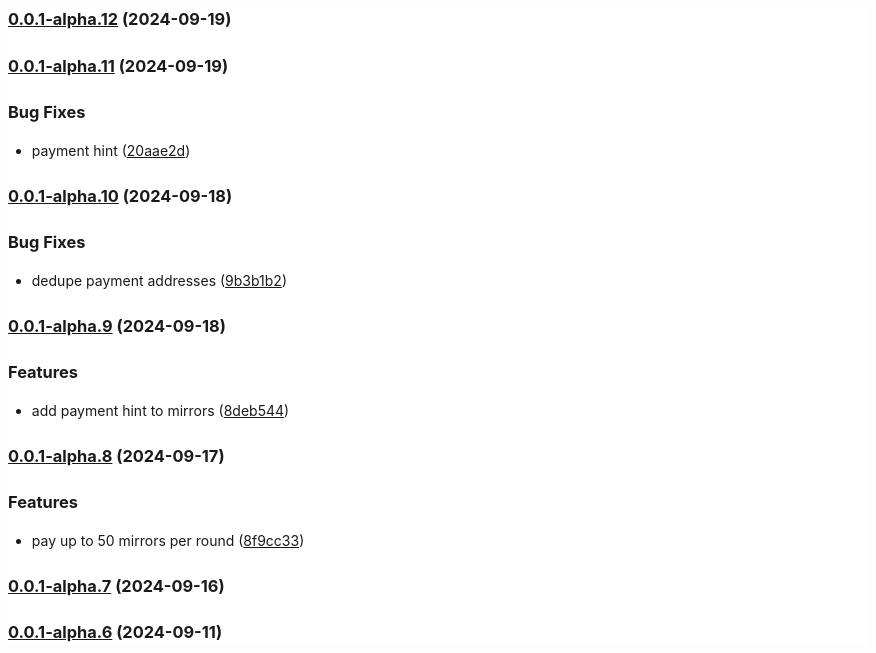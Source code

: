 ### [0.0.1-alpha.12](https://github.com/DIG-Network/dig-incentive-server/compare/v0.0.1-alpha.11...v0.0.1-alpha.12) (2024-09-19)

### [0.0.1-alpha.11](https://github.com/DIG-Network/dig-incentive-server/compare/v0.0.1-alpha.10...v0.0.1-alpha.11) (2024-09-19)


### Bug Fixes

* payment hint ([20aae2d](https://github.com/DIG-Network/dig-incentive-server/commit/20aae2dad688143aa846d37080bf3c7ab87cbda3))

### [0.0.1-alpha.10](https://github.com/DIG-Network/dig-incentive-server/compare/v0.0.1-alpha.9...v0.0.1-alpha.10) (2024-09-18)


### Bug Fixes

* dedupe payment addresses ([9b3b1b2](https://github.com/DIG-Network/dig-incentive-server/commit/9b3b1b2c1ce6fa34e904babbda0dd9a8a2c82e4e))

### [0.0.1-alpha.9](https://github.com/DIG-Network/dig-incentive-server/compare/v0.0.1-alpha.8...v0.0.1-alpha.9) (2024-09-18)


### Features

* add payment hint to mirrors ([8deb544](https://github.com/DIG-Network/dig-incentive-server/commit/8deb5440c44cf112f78815c4b349c848c5eab023))

### [0.0.1-alpha.8](https://github.com/DIG-Network/dig-incentive-server/compare/v0.0.1-alpha.7...v0.0.1-alpha.8) (2024-09-17)


### Features

* pay up to 50 mirrors per round ([8f9cc33](https://github.com/DIG-Network/dig-incentive-server/commit/8f9cc334594a8c9cbeb512a105aa383509b77dd7))

### [0.0.1-alpha.7](https://github.com/DIG-Network/dig-incentive-server/compare/v0.0.1-alpha.6...v0.0.1-alpha.7) (2024-09-16)

### [0.0.1-alpha.6](https://github.com/DIG-Network/dig-incentive-server/compare/v0.0.1-alpha.5...v0.0.1-alpha.6) (2024-09-11)
